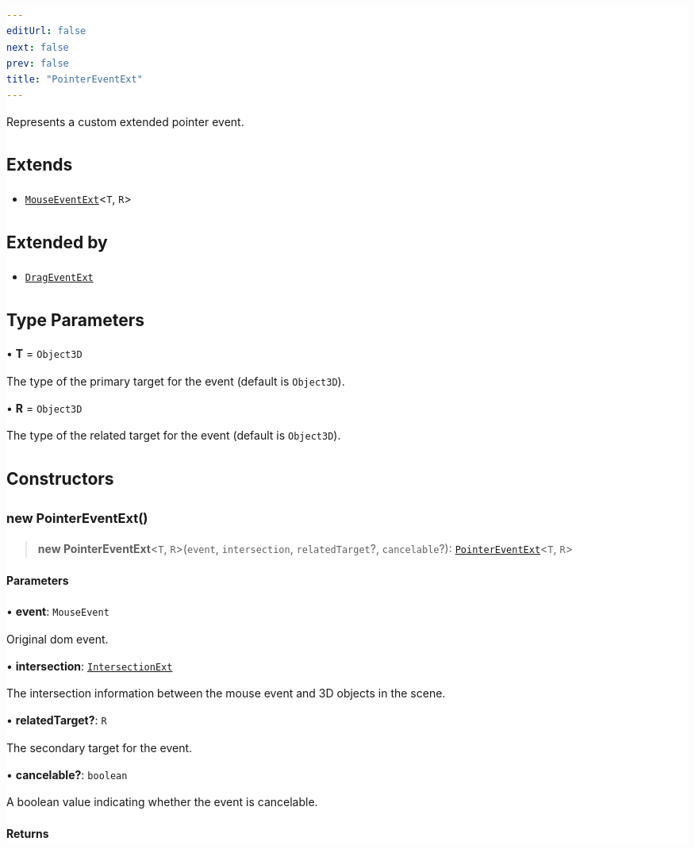 ```yaml
---
editUrl: false
next: false
prev: false
title: "PointerEventExt"
---
```


Represents a custom extended pointer event.

## Extends

- [`MouseEventExt`](/api/classes/mouseeventext/)\<`T`, `R`\>

## Extended by

- [`DragEventExt`](/api/classes/drageventext/)

## Type Parameters

• **T** = `Object3D`

The type of the primary target for the event (default is `Object3D`).

• **R** = `Object3D`

The type of the related target for the event (default is `Object3D`).

## Constructors

### new PointerEventExt()

> **new PointerEventExt**\<`T`, `R`\>(`event`, `intersection`, `relatedTarget`?, `cancelable`?): [`PointerEventExt`](/api/classes/pointereventext/)\<`T`, `R`\>

#### Parameters

• **event**: `MouseEvent`

Original dom event.

• **intersection**: [`IntersectionExt`](/api/interfaces/intersectionext/)

The intersection information between the mouse event and 3D objects in the scene.

• **relatedTarget?**: `R`

The secondary target for the event.

• **cancelable?**: `boolean`

A boolean value indicating whether the event is cancelable.

#### Returns
